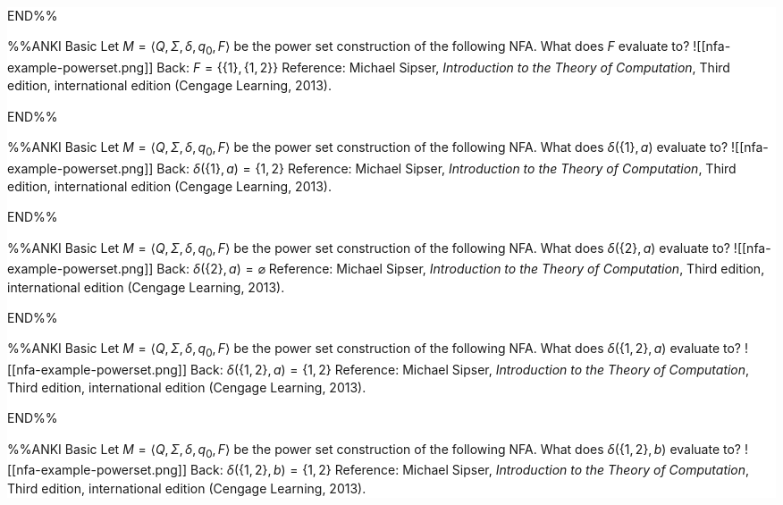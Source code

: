 END%%

%%ANKI
Basic
Let $M = \langle Q, \Sigma, \delta, q_0, F \rangle$ be the power set construction of the following NFA. What does $F$ evaluate to?
![[nfa-example-powerset.png]]
Back: $F = \{ \{1\}, \{1, 2\} \}$
Reference: Michael Sipser, _Introduction to the Theory of Computation_, Third edition, international edition (Cengage Learning, 2013).

END%%

%%ANKI
Basic
Let $M = \langle Q, \Sigma, \delta, q_0, F \rangle$ be the power set construction of the following NFA. What does $\delta(\{1\}, a)$ evaluate to?
![[nfa-example-powerset.png]]
Back: $\delta(\{1\}, a) = \{1, 2\}$
Reference: Michael Sipser, _Introduction to the Theory of Computation_, Third edition, international edition (Cengage Learning, 2013).

END%%

%%ANKI
Basic
Let $M = \langle Q, \Sigma, \delta, q_0, F \rangle$ be the power set construction of the following NFA. What does $\delta(\{2\}, a)$ evaluate to?
![[nfa-example-powerset.png]]
Back: $\delta(\{2\}, a) = \varnothing$
Reference: Michael Sipser, _Introduction to the Theory of Computation_, Third edition, international edition (Cengage Learning, 2013).

END%%

%%ANKI
Basic
Let $M = \langle Q, \Sigma, \delta, q_0, F \rangle$ be the power set construction of the following NFA. What does $\delta(\{1, 2\}, a)$ evaluate to?
![[nfa-example-powerset.png]]
Back: $\delta(\{1, 2\}, a) = \{1, 2\}$
Reference: Michael Sipser, _Introduction to the Theory of Computation_, Third edition, international edition (Cengage Learning, 2013).

END%%

%%ANKI
Basic
Let $M = \langle Q, \Sigma, \delta, q_0, F \rangle$ be the power set construction of the following NFA. What does $\delta(\{1, 2\}, b)$ evaluate to?
![[nfa-example-powerset.png]]
Back: $\delta(\{1, 2\}, b) = \{1, 2\}$
Reference: Michael Sipser, _Introduction to the Theory of Computation_, Third edition, international edition (Cengage Learning, 2013).
